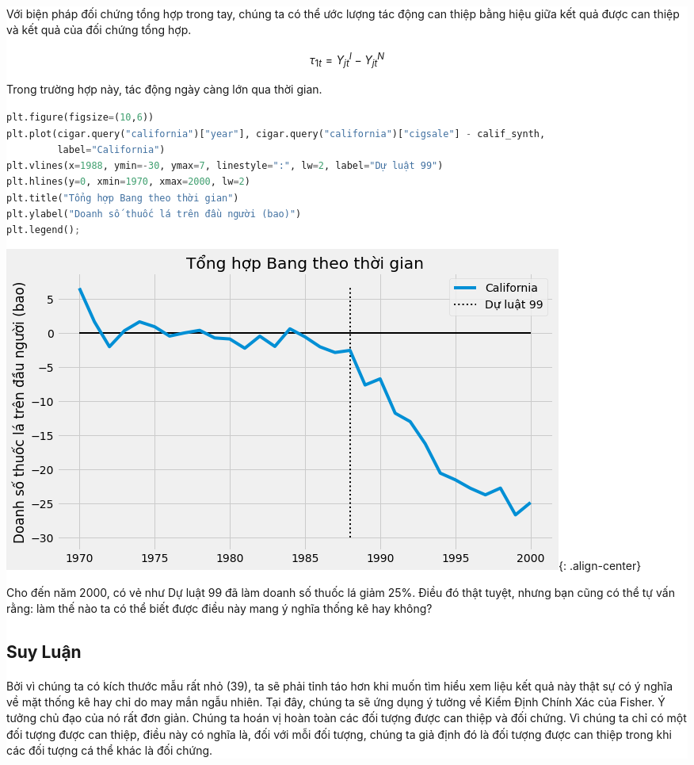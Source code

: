 
Với biện pháp đối chứng tổng hợp trong tay, chúng ta có thể ước lượng tác động can thiệp bằng hiệu giữa kết quả được can thiệp và kết quả của đối chứng tổng hợp.

$$
\tau_{1t} = Y^I_{jt} - Y^N_{jt}
$$

Trong trường hợp này, tác động ngày càng lớn qua thời gian.


```python
plt.figure(figsize=(10,6))
plt.plot(cigar.query("california")["year"], cigar.query("california")["cigsale"] - calif_synth,
         label="California")
plt.vlines(x=1988, ymin=-30, ymax=7, linestyle=":", lw=2, label="Dự luật 99")
plt.hlines(y=0, xmin=1970, xmax=2000, lw=2)
plt.title("Tổng hợp Bang theo thời gian")
plt.ylabel("Doanh số thuốc lá trên đầu người (bao)")
plt.legend();
```


![image-center](/assets/images/pythoncausal/output15/output_27_0.png){: .align-center}


Cho đến năm 2000, có vẻ như Dự luật 99 đã làm doanh số thuốc lá giảm 25%. Điều đó thật tuyệt, nhưng bạn cũng có thể tự vấn rằng: làm thế nào ta có thể biết được điều này mang ý nghĩa thống kê hay không?

## Suy Luận

Bởi vì chúng ta có kích thước mẫu rất nhỏ (39), ta sẽ phải tỉnh táo hơn khi muốn tìm hiểu xem liệu kết quả này thật sự có ý nghĩa về mặt thống kê hay chỉ do may mắn ngẫu nhiên. Tại đây, chúng ta sẽ ứng dụng ý tưởng về Kiểm Định Chính Xác của Fisher. Ý tưởng chủ đạo của nó rất đơn giản. Chúng ta hoán vị hoàn toàn các đối tượng được can thiệp và đối chứng. Vì chúng ta chỉ có một đối tượng được can thiệp, điều này có nghĩa là, đối với mỗi đối tượng, chúng ta giả định đó là đối tượng được can thiệp trong khi các đối tượng cá thể khác là đối chứng.
